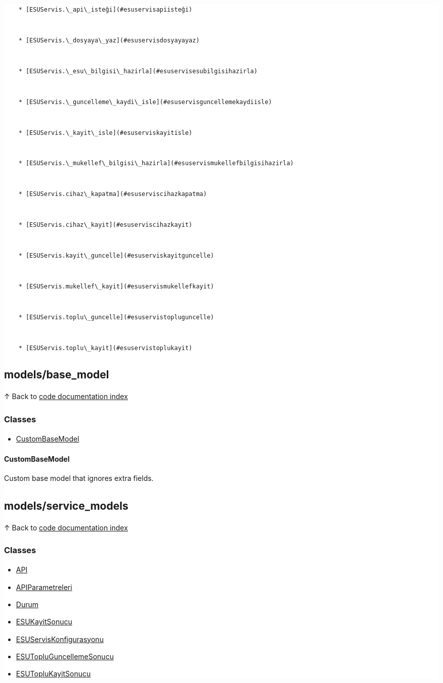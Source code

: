 
		* [ESUServis.\_api\_isteği](#esuservisapiisteği)


		* [ESUServis.\_dosyaya\_yaz](#esuservisdosyayayaz)


		* [ESUServis.\_esu\_bilgisi\_hazirla](#esuservisesubilgisihazirla)


		* [ESUServis.\_guncelleme\_kaydi\_isle](#esuservisguncellemekaydiisle)


		* [ESUServis.\_kayit\_isle](#esuserviskayitisle)


		* [ESUServis.\_mukellef\_bilgisi\_hazirla](#esuservismukellefbilgisihazirla)


		* [ESUServis.cihaz\_kapatma](#esuserviscihazkapatma)


		* [ESUServis.cihaz\_kayit](#esuserviscihazkayit)


		* [ESUServis.kayit\_guncelle](#esuserviskayitguncelle)


		* [ESUServis.mukellef\_kayit](#esuservismukellefkayit)


		* [ESUServis.toplu\_guncelle](#esuservistopluguncelle)


		* [ESUServis.toplu\_kayit](#esuservistoplukayit)

## <a name='modelsbasemodel'></a>models/base\_model
&uparrow; Back to [code documentation index](#codedocumentation)

### <a name='classes'></a>Classes

* [CustomBaseModel](#custombasemodel)

#### <a name='custombasemodel'></a>CustomBaseModel
Custom base model that ignores extra fields.
## <a name='modelsservicemodels'></a>models/service\_models
&uparrow; Back to [code documentation index](#codedocumentation)

### <a name='classes'></a>Classes

* [API](#api)

* [APIParametreleri](#apiparametreleri)

* [Durum](#durum)

* [ESUKayitSonucu](#esukayitsonucu)

* [ESUServisKonfigurasyonu](#esuserviskonfigurasyonu)

* [ESUTopluGuncellemeSonucu](#esutopluguncellemesonucu)

* [ESUTopluKayitSonucu](#esutoplukayitsonucu)
